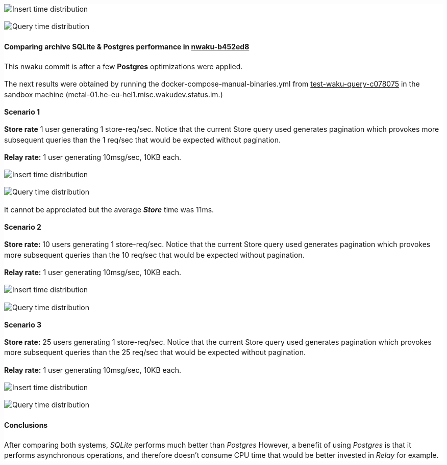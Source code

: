 ![Insert time distribution](imgs/insert-time-dist-3.png)

![Query time distribution](imgs/query-time-dist-3.png)

#### Comparing archive SQLite & Postgres performance in [nwaku-b452ed8](https://github.com/waku-org/nwaku/tree/b452ed865466a33b7f5b87fa937a8471b28e466e)

This nwaku commit is after a few **Postgres** optimizations were applied.

The next results were obtained by running the docker-compose-manual-binaries.yml from [test-waku-query-c078075](https://github.com/waku-org/test-waku-query/tree/c07807597faa781ae6c8c32eefdf48ecac03a7ba) in the sandbox machine (metal-01.he-eu-hel1.misc.wakudev.status.im.)

**Scenario 1**

**Store rate** 1 user generating 1 store-req/sec. Notice that the current Store query used generates pagination which provokes more subsequent queries than the 1 req/sec that would be expected without pagination.

**Relay rate:** 1 user generating 10msg/sec, 10KB each.

![Insert time distribution](imgs/insert-time-dist-4.png)

![Query time distribution](imgs/query-time-dist-4.png)

It cannot be appreciated but the average *****Store***** time was 11ms.

**Scenario 2**

**Store rate:** 10 users generating 1 store-req/sec. Notice that the current Store query used generates pagination which provokes more subsequent queries than the 10 req/sec that would be expected without pagination.

**Relay rate:** 1 user generating 10msg/sec, 10KB each.

![Insert time distribution](imgs/insert-time-dist-5.png)

![Query time distribution](imgs/query-time-dist-5.png)

**Scenario 3**

**Store rate:** 25 users generating 1 store-req/sec. Notice that the current Store query used generates pagination which provokes more subsequent queries than the 25 req/sec that would be expected without pagination. 

**Relay rate:** 1 user generating 10msg/sec, 10KB each.

![Insert time distribution](imgs/insert-time-dist-6.png)

![Query time distribution](imgs/query-time-dist-6.png)

#### Conclusions

After comparing both systems, *SQLite* performs much better than *Postgres* However, a benefit of using *Postgres* is that it performs asynchronous operations, and therefore doesn’t consume CPU time that would be better invested in *Relay* for example.
